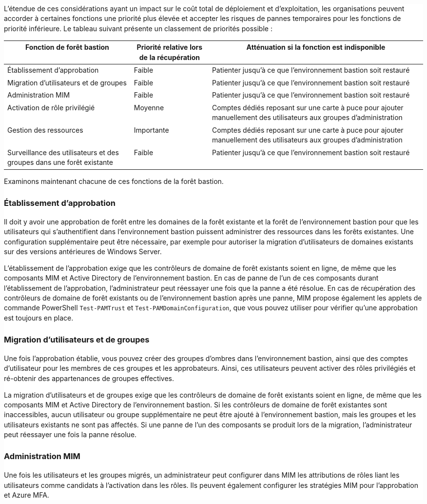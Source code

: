 L’étendue de ces considérations ayant un impact sur le coût total de déploiement et d’exploitation, les organisations peuvent accorder à certaines fonctions une priorité plus élevée et accepter les risques de pannes temporaires pour les fonctions de priorité inférieure. Le tableau suivant présente un classement de priorités possible :

| **Fonction de forêt bastion** | **Priorité relative lors de la récupération** | **Atténuation si la fonction est indisponible** |
| --------------------------- | --------------------- | -------------- |
| Établissement d’approbation         | Faible | Patienter jusqu’à ce que l’environnement bastion soit restauré |
| Migration d’utilisateurs et de groupes   | Faible | Patienter jusqu’à ce que l’environnement bastion soit restauré |
| Administration MIM          | Faible | Patienter jusqu’à ce que l’environnement bastion soit restauré |
| Activation de rôle privilégié  | Moyenne | Comptes dédiés reposant sur une carte à puce pour ajouter manuellement des utilisateurs aux groupes d’administration |
| Gestion des ressources         | Importante | Comptes dédiés reposant sur une carte à puce pour ajouter manuellement des utilisateurs aux groupes d’administration |
| Surveillance des utilisateurs et des groupes dans une forêt existante | Faible | Patienter jusqu’à ce que l’environnement bastion soit restauré |

Examinons maintenant chacune de ces fonctions de la forêt bastion.

### Établissement d’approbation

Il doit y avoir une approbation de forêt entre les domaines de la forêt existante et la forêt de l’environnement bastion pour que les utilisateurs qui s’authentifient dans l’environnement bastion puissent administrer des ressources dans les forêts existantes. Une configuration supplémentaire peut être nécessaire, par exemple pour autoriser la migration d’utilisateurs de domaines existants sur des versions antérieures de Windows Server.

L’établissement de l’approbation exige que les contrôleurs de domaine de forêt existants soient en ligne, de même que les composants MIM et Active Directory de l’environnement bastion.  En cas de panne de l’un de ces composants durant l’établissement de l’approbation, l’administrateur peut réessayer une fois que la panne a été résolue.  En cas de récupération des contrôleurs de domaine de forêt existants ou de l’environnement bastion après une panne, MIM propose également les applets de commande PowerShell `Test-PAMTrust` et `Test-PAMDomainConfiguration`, que vous pouvez utiliser pour vérifier qu’une approbation est toujours en place.

### Migration d’utilisateurs et de groupes

Une fois l’approbation établie, vous pouvez créer des groupes d’ombres dans l’environnement bastion, ainsi que des comptes d’utilisateur pour les membres de ces groupes et les approbateurs. Ainsi, ces utilisateurs peuvent activer des rôles privilégiés et ré-obtenir des appartenances de groupes effectives.

La migration d’utilisateurs et de groupes exige que les contrôleurs de domaine de forêt existants soient en ligne, de même que les composants MIM et Active Directory de l’environnement bastion.   Si les contrôleurs de domaine de forêt existantes sont inaccessibles, aucun utilisateur ou groupe supplémentaire ne peut être ajouté à l’environnement bastion, mais les groupes et les utilisateurs existants ne sont pas affectés. Si une panne de l’un des composants se produit lors de la migration, l’administrateur peut réessayer une fois la panne résolue.

### Administration MIM
Une fois les utilisateurs et les groupes migrés, un administrateur peut configurer dans MIM les attributions de rôles liant les utilisateurs comme candidats à l’activation dans les rôles.  Ils peuvent également configurer les stratégies MIM pour l’approbation et Azure MFA.  
